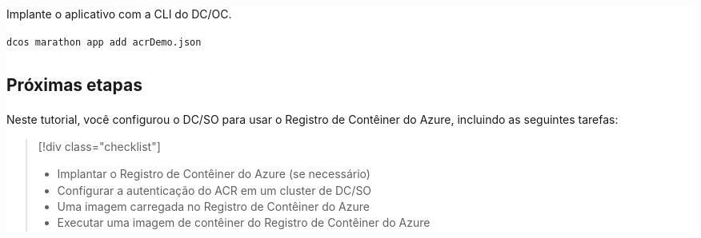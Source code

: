 Implante o aplicativo com a CLI do DC/OC.

```azurecli-interactive
dcos marathon app add acrDemo.json
```

## <a name="next-steps"></a>Próximas etapas

Neste tutorial, você configurou o DC/SO para usar o Registro de Contêiner do Azure, incluindo as seguintes tarefas:

> [!div class="checklist"]
> * Implantar o Registro de Contêiner do Azure (se necessário)
> * Configurar a autenticação do ACR em um cluster de DC/SO
> * Uma imagem carregada no Registro de Contêiner do Azure
> * Executar uma imagem de contêiner do Registro de Contêiner do Azure
